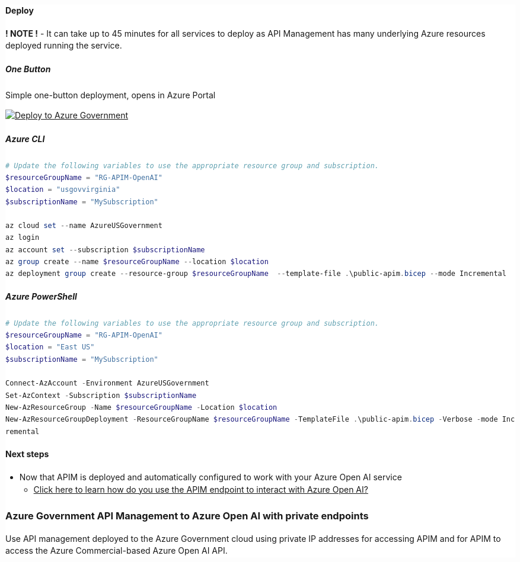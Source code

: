 #### Deploy

**! NOTE !** - It can take up to 45 minutes for all services to deploy as API Management has many underlying Azure resources deployed running the service.

##### One Button

Simple one-button deployment, opens in Azure Portal

[![Deploy to Azure Government](https://aka.ms/deploytoazuregovbutton)](https://portal.azure.us/#create/Microsoft.Template/uri/https%3A%2F%2Fraw.githubusercontent.com%2Fpaullizer%2FAzureOpenAI-with-APIM%2Fmain%2Fpublic-apim.json)

##### Azure CLI

```powershell
# Update the following variables to use the appropriate resource group and subscription.
$resourceGroupName = "RG-APIM-OpenAI"
$location = "usgovvirginia"
$subscriptionName = "MySubscription"

az cloud set --name AzureUSGovernment
az login
az account set --subscription $subscriptionName
az group create --name $resourceGroupName --location $location
az deployment group create --resource-group $resourceGroupName  --template-file .\public-apim.bicep --mode Incremental
```

##### Azure PowerShell

```powershell
# Update the following variables to use the appropriate resource group and subscription.
$resourceGroupName = "RG-APIM-OpenAI"
$location = "East US"
$subscriptionName = "MySubscription"

Connect-AzAccount -Environment AzureUSGovernment
Set-AzContext -Subscription $subscriptionName
New-AzResourceGroup -Name $resourceGroupName -Location $location
New-AzResourceGroupDeployment -ResourceGroupName $resourceGroupName -TemplateFile .\public-apim.bicep -Verbose -mode Incremental
```

#### Next steps

- Now that APIM is deployed and automatically configured to work with your Azure Open AI service
  - [Click here to learn how do you use the APIM endpoint to interact with Azure Open AI?](#tying-it-all-together)

### Azure Government API Management to Azure Open AI with private endpoints

Use API management deployed to the Azure Government cloud using private IP addresses for accessing APIM and for APIM to access the Azure Commercial-based Azure Open AI API.  
